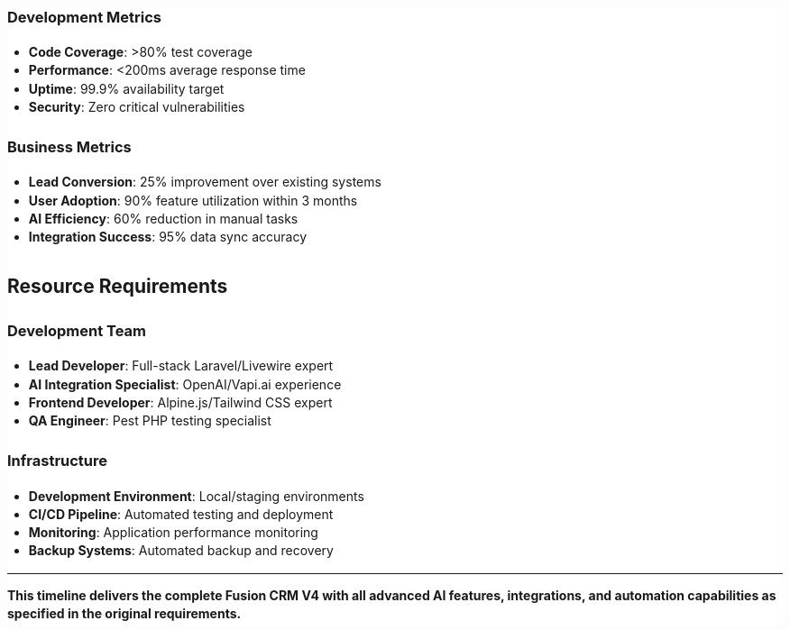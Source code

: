 ### Development Metrics
- **Code Coverage**: >80% test coverage
- **Performance**: <200ms average response time
- **Uptime**: 99.9% availability target
- **Security**: Zero critical vulnerabilities

### Business Metrics
- **Lead Conversion**: 25% improvement over existing systems
- **User Adoption**: 90% feature utilization within 3 months
- **AI Efficiency**: 60% reduction in manual tasks
- **Integration Success**: 95% data sync accuracy

## Resource Requirements

### Development Team
- **Lead Developer**: Full-stack Laravel/Livewire expert
- **AI Integration Specialist**: OpenAI/Vapi.ai experience
- **Frontend Developer**: Alpine.js/Tailwind CSS expert
- **QA Engineer**: Pest PHP testing specialist

### Infrastructure
- **Development Environment**: Local/staging environments
- **CI/CD Pipeline**: Automated testing and deployment
- **Monitoring**: Application performance monitoring
- **Backup Systems**: Automated backup and recovery

---

**This timeline delivers the complete Fusion CRM V4 with all advanced AI features, integrations, and automation capabilities as specified in the original requirements.**